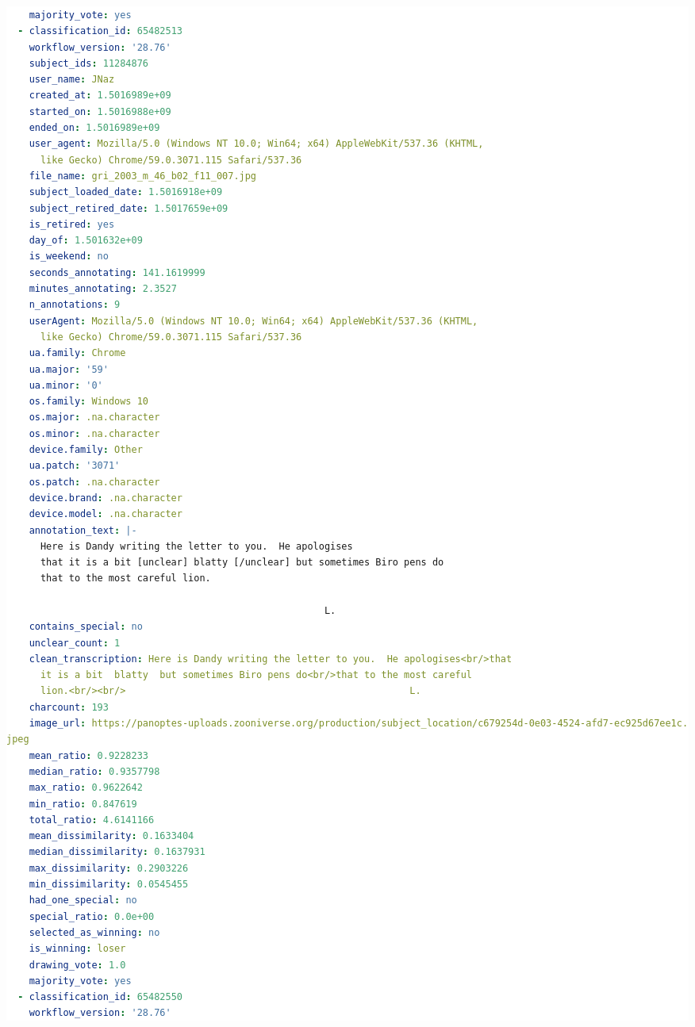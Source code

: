 ```yaml
    majority_vote: yes
  - classification_id: 65482513
    workflow_version: '28.76'
    subject_ids: 11284876
    user_name: JNaz
    created_at: 1.5016989e+09
    started_on: 1.5016988e+09
    ended_on: 1.5016989e+09
    user_agent: Mozilla/5.0 (Windows NT 10.0; Win64; x64) AppleWebKit/537.36 (KHTML,
      like Gecko) Chrome/59.0.3071.115 Safari/537.36
    file_name: gri_2003_m_46_b02_f11_007.jpg
    subject_loaded_date: 1.5016918e+09
    subject_retired_date: 1.5017659e+09
    is_retired: yes
    day_of: 1.501632e+09
    is_weekend: no
    seconds_annotating: 141.1619999
    minutes_annotating: 2.3527
    n_annotations: 9
    userAgent: Mozilla/5.0 (Windows NT 10.0; Win64; x64) AppleWebKit/537.36 (KHTML,
      like Gecko) Chrome/59.0.3071.115 Safari/537.36
    ua.family: Chrome
    ua.major: '59'
    ua.minor: '0'
    os.family: Windows 10
    os.major: .na.character
    os.minor: .na.character
    device.family: Other
    ua.patch: '3071'
    os.patch: .na.character
    device.brand: .na.character
    device.model: .na.character
    annotation_text: |-
      Here is Dandy writing the letter to you.  He apologises
      that it is a bit [unclear] blatty [/unclear] but sometimes Biro pens do
      that to the most careful lion.

                                                        L.
    contains_special: no
    unclear_count: 1
    clean_transcription: Here is Dandy writing the letter to you.  He apologises<br/>that
      it is a bit  blatty  but sometimes Biro pens do<br/>that to the most careful
      lion.<br/><br/>                                                  L.
    charcount: 193
    image_url: https://panoptes-uploads.zooniverse.org/production/subject_location/c679254d-0e03-4524-afd7-ec925d67ee1c.jpeg
    mean_ratio: 0.9228233
    median_ratio: 0.9357798
    max_ratio: 0.9622642
    min_ratio: 0.847619
    total_ratio: 4.6141166
    mean_dissimilarity: 0.1633404
    median_dissimilarity: 0.1637931
    max_dissimilarity: 0.2903226
    min_dissimilarity: 0.0545455
    had_one_special: no
    special_ratio: 0.0e+00
    selected_as_winning: no
    is_winning: loser
    drawing_vote: 1.0
    majority_vote: yes
  - classification_id: 65482550
    workflow_version: '28.76'
```